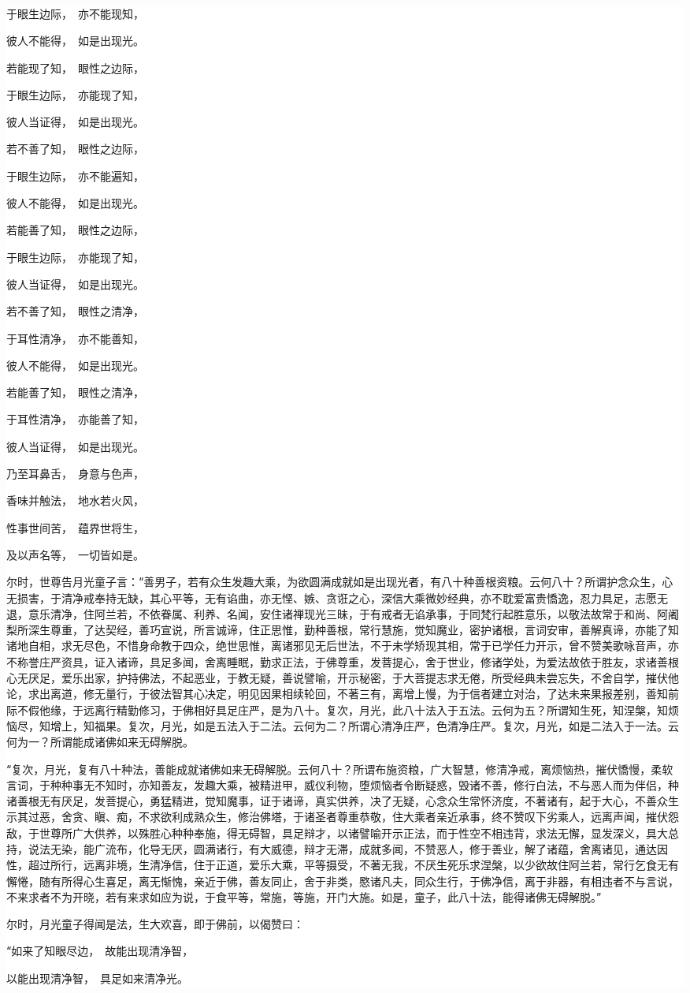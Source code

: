 于眼生边际，　亦不能现知，  

彼人不能得，　如是出现光。  

若能现了知，　眼性之边际，  

于眼生边际，　亦能现了知，  

彼人当证得，　如是出现光。  

若不善了知，　眼性之边际，  

于眼生边际，　亦不能遍知，  

彼人不能得，　如是出现光。  

若能善了知，　眼性之边际，  

于眼生边际，　亦能现了知，  

彼人当证得，　如是出现光。  

若不善了知，　眼性之清净，  

于耳性清净，　亦不能善知，  

彼人不能得，　如是出现光。  

若能善了知，　眼性之清净，  

于耳性清净，　亦能善了知，  

彼人当证得，　如是出现光。  

乃至耳鼻舌，　身意与色声，  

香味并触法，　地水若火风，  

性事世间苦，　蕴界世将生，  

及以声名等，　一切皆如是。  

尔时，世尊告月光童子言：“善男子，若有众生发趣大乘，为欲圆满成就如是出现光者，有八十种善根资粮。云何八十？所谓护念众生，心无损害，于清净戒奉持无缺，其心平等，无有谄曲，亦无悭、嫉、贪诳之心，深信大乘微妙经典，亦不耽爱富贵憍逸，忍力具足，志愿无退，意乐清净，住阿兰若，不依眷属、利养、名闻，安住诸禅现光三昧，于有戒者无谄承事，于同梵行起胜意乐，以敬法故常于和尚、阿阇梨所深生尊重，了达契经，善巧宣说，所言诚谛，住正思惟，勤种善根，常行慧施，觉知魔业，密护诸根，言词安审，善解真谛，亦能了知诸地自相，求无尽色，不惜身命教于四众，绝世思惟，离诸邪见无后世法，不于未学矫现其相，常于已学任力开示，曾不赞美歌咏音声，亦不称誉庄严资具，证入诸谛，具足多闻，舍离睡眠，勤求正法，于佛尊重，发菩提心，舍于世业，修诸学处，为爱法故依于胜友，求诸善根心无厌足，爱乐出家，护持佛法，不起恶业，于教无疑，善说譬喻，开示秘密，于大菩提志求无倦，所受经典未尝忘失，不舍自学，摧伏他论，求出离道，修无量行，于彼法智其心决定，明见因果相续轮回，不著三有，离增上慢，为于信者建立对治，了达未来果报差别，善知前际不假他缘，于远离行精勤修习，于佛相好具足庄严，是为八十。复次，月光，此八十法入于五法。云何为五？所谓知生死，知涅槃，知烦恼尽，知增上，知福果。复次，月光，如是五法入于二法。云何为二？所谓心清净庄严，色清净庄严。复次，月光，如是二法入于一法。云何为一？所谓能成诸佛如来无碍解脱。  

“复次，月光，复有八十种法，善能成就诸佛如来无碍解脱。云何八十？所谓布施资粮，广大智慧，修清净戒，离烦恼热，摧伏憍慢，柔软言词，于种种事无不知时，亦知善友，发趣大乘，被精进甲，威仪利物，堕烦恼者令断疑惑，毁诸不善，修行白法，不与恶人而为伴侣，种诸善根无有厌足，发菩提心，勇猛精进，觉知魔事，证于诸谛，真实供养，决了无疑，心念众生常怀济度，不著诸有，起于大心，不善众生示其过恶，舍贪、瞋、痴，不求欲利成熟众生，修治佛塔，于诸圣者尊重恭敬，住大乘者亲近承事，终不赞叹下劣乘人，远离声闻，摧伏怨敌，于世尊所广大供养，以殊胜心种种奉施，得无碍智，具足辩才，以诸譬喻开示正法，而于性空不相违背，求法无懈，显发深义，具大总持，说法无染，能广流布，化导无厌，圆满诸行，有大威德，辩才无滞，成就多闻，不赞恶人，修于善业，解了诸蕴，舍离诸见，通达因性，超过所行，远离非境，生清净信，住于正道，爱乐大乘，平等摄受，不著无我，不厌生死乐求涅槃，以少欲故住阿兰若，常行乞食无有懈惓，随有所得心生喜足，离无惭愧，亲近于佛，善友同止，舍于非类，愍诸凡夫，同众生行，于佛净信，离于非器，有相违者不与言说，不来求者不为开晓，若有来求如应为说，于食平等，常施，等施，开门大施。如是，童子，此八十法，能得诸佛无碍解脱。”  

尔时，月光童子得闻是法，生大欢喜，即于佛前，以偈赞曰：  

“如来了知眼尽边，　故能出现清净智，  

以能出现清净智，　具足如来清净光。  
